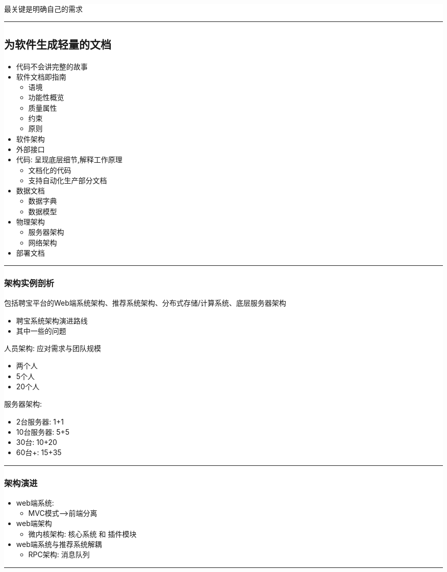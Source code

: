 最关键是明确自己的需求


---
## 为软件生成轻量的文档

- 代码不会讲完整的故事
- 软件文档即指南
	- 语境
	- 功能性概览
	- 质量属性
	- 约束
	- 原则
- 软件架构
- 外部接口
- 代码: 呈现底层细节,解释工作原理
	- 文档化的代码
	- 支持自动化生产部分文档
- 数据文档
	- 数据字典
	- 数据模型
- 物理架构
	- 服务器架构
	- 网络架构
- 部署文档



---

### 架构实例剖析
包括聘宝平台的Web端系统架构、推荐系统架构、分布式存储/计算系统、底层服务器架构
- 聘宝系统架构演进路线
- 其中一些的问题

人员架构: 应对需求与团队规模
- 两个人
- 5个人
- 20个人

服务器架构:
- 2台服务器: 1+1
- 10台服务器: 5+5
- 30台: 10+20
- 60台+: 15+35

---
### 架构演进

- web端系统:
	- MVC模式-->前端分离
- web端架构
	- 微内核架构: 核心系统 和 插件模块
- web端系统与推荐系统解耦
	- RPC架构: 消息队列

---